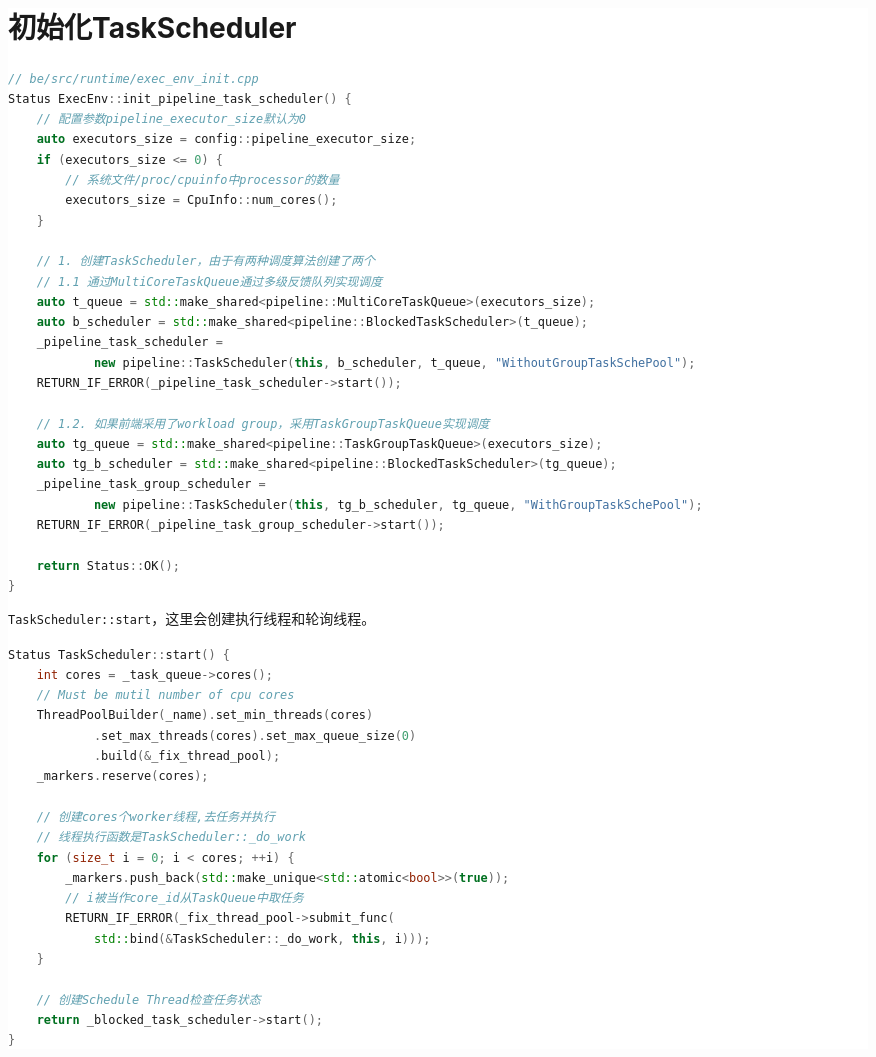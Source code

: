 # 初始化TaskScheduler
```C++
// be/src/runtime/exec_env_init.cpp
Status ExecEnv::init_pipeline_task_scheduler() {
    // 配置参数pipeline_executor_size默认为0
    auto executors_size = config::pipeline_executor_size;
    if (executors_size <= 0) {
        // 系统文件/proc/cpuinfo中processor的数量
        executors_size = CpuInfo::num_cores();
    }

    // 1. 创建TaskScheduler，由于有两种调度算法创建了两个
    // 1.1 通过MultiCoreTaskQueue通过多级反馈队列实现调度
    auto t_queue = std::make_shared<pipeline::MultiCoreTaskQueue>(executors_size);
    auto b_scheduler = std::make_shared<pipeline::BlockedTaskScheduler>(t_queue);
    _pipeline_task_scheduler =
            new pipeline::TaskScheduler(this, b_scheduler, t_queue, "WithoutGroupTaskSchePool");
    RETURN_IF_ERROR(_pipeline_task_scheduler->start());

    // 1.2. 如果前端采用了workload group，采用TaskGroupTaskQueue实现调度
    auto tg_queue = std::make_shared<pipeline::TaskGroupTaskQueue>(executors_size);
    auto tg_b_scheduler = std::make_shared<pipeline::BlockedTaskScheduler>(tg_queue);
    _pipeline_task_group_scheduler =
            new pipeline::TaskScheduler(this, tg_b_scheduler, tg_queue, "WithGroupTaskSchePool");
    RETURN_IF_ERROR(_pipeline_task_group_scheduler->start());

    return Status::OK();
}
```

`TaskScheduler::start`，这里会创建执行线程和轮询线程。

```C++
Status TaskScheduler::start() {
    int cores = _task_queue->cores();
    // Must be mutil number of cpu cores
    ThreadPoolBuilder(_name).set_min_threads(cores)
            .set_max_threads(cores).set_max_queue_size(0)
            .build(&_fix_thread_pool);
    _markers.reserve(cores);
 
    // 创建cores个worker线程,去任务并执行
    // 线程执行函数是TaskScheduler::_do_work
    for (size_t i = 0; i < cores; ++i) {
        _markers.push_back(std::make_unique<std::atomic<bool>>(true));
        // i被当作core_id从TaskQueue中取任务
        RETURN_IF_ERROR(_fix_thread_pool->submit_func(
            std::bind(&TaskScheduler::_do_work, this, i)));
    }

    // 创建Schedule Thread检查任务状态
    return _blocked_task_scheduler->start();
}
```
